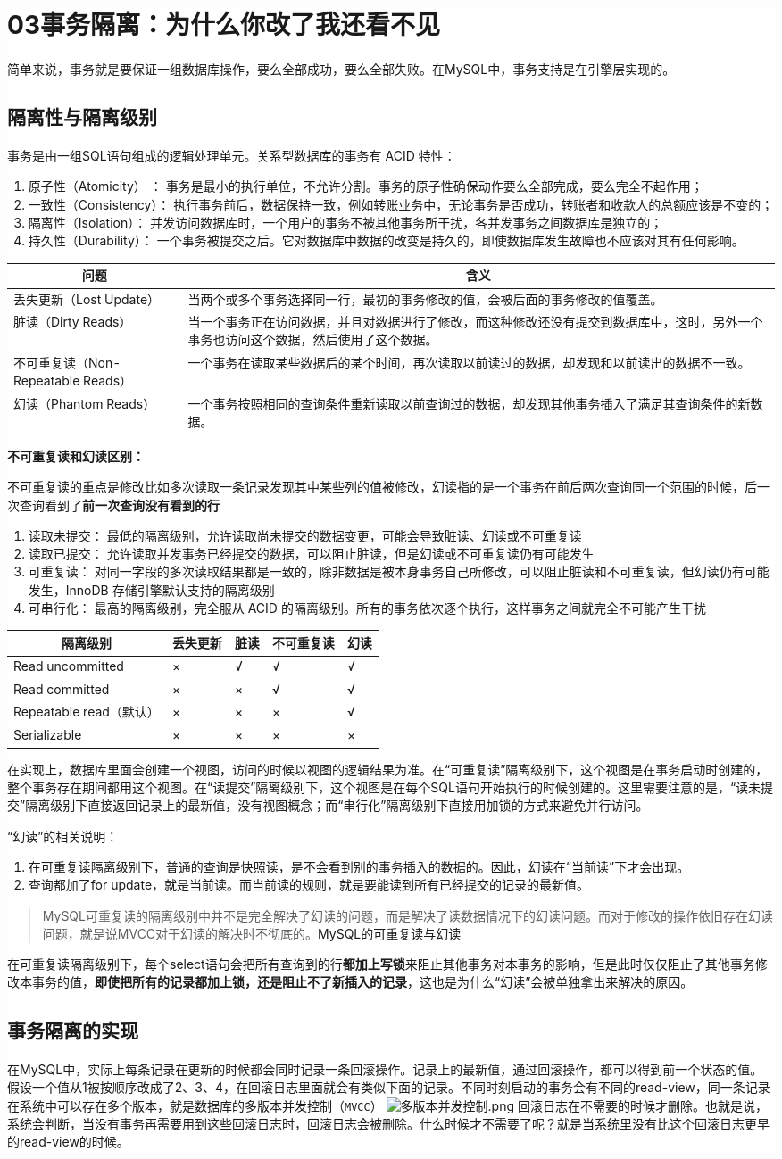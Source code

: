 # 03事务隔离：为什么你改了我还看不见
简单来说，事务就是要保证一组数据库操作，要么全部成功，要么全部失败。在MySQL中，事务支持是在引擎层实现的。

## 隔离性与隔离级别
事务是由一组SQL语句组成的逻辑处理单元。关系型数据库的事务有 ACID 特性：
1. 原子性（Atomicity） ： 事务是最小的执行单位，不允许分割。事务的原子性确保动作要么全部完成，要么完全不起作用；
2. 一致性（Consistency）： 执行事务前后，数据保持一致，例如转账业务中，无论事务是否成功，转账者和收款人的总额应该是不变的；
3. 隔离性（Isolation）： 并发访问数据库时，一个用户的事务不被其他事务所干扰，各并发事务之间数据库是独立的；
4. 持久性（Durability）： 一个事务被提交之后。它对数据库中数据的改变是持久的，即使数据库发生故障也不应该对其有任何影响。

| 问题                               | 含义                                                         |
| --------------------------------- | -------------------------------------------- |
| 丢失更新（Lost Update）            | 当两个或多个事务选择同一行，最初的事务修改的值，会被后面的事务修改的值覆盖。 |
| 脏读（Dirty Reads）                | 当一个事务正在访问数据，并且对数据进行了修改，而这种修改还没有提交到数据库中，这时，另外一个事务也访问这个数据，然后使用了这个数据。 |
| 不可重复读（Non-Repeatable Reads） | 一个事务在读取某些数据后的某个时间，再次读取以前读过的数据，却发现和以前读出的数据不一致。 |
| 幻读（Phantom Reads）              | 一个事务按照相同的查询条件重新读取以前查询过的数据，却发现其他事务插入了满足其查询条件的新数据。 |

**不可重复读和幻读区别：**

不可重复读的重点是修改比如多次读取一条记录发现其中某些列的值被修改，幻读指的是一个事务在前后两次查询同一个范围的时候，后一次查询看到了**前一次查询没有看到的行**

1. 读取未提交： 最低的隔离级别，允许读取尚未提交的数据变更，可能会导致脏读、幻读或不可重复读
2. 读取已提交： 允许读取并发事务已经提交的数据，可以阻止脏读，但是幻读或不可重复读仍有可能发生
3. 可重复读： 对同一字段的多次读取结果都是一致的，除非数据是被本身事务自己所修改，可以阻止脏读和不可重复读，但幻读仍有可能发生，InnoDB 存储引擎默认支持的隔离级别
4. 可串行化： 最高的隔离级别，完全服从 ACID 的隔离级别。所有的事务依次逐个执行，这样事务之间就完全不可能产生干扰

| 隔离级别                | 丢失更新 | 脏读 | 不可重复读 | 幻读 |
| ----------------------- | -------- | ---- | ---------- | ---- |
| Read uncommitted        | ×        | √    | √          | √    |
| Read committed          | ×        | ×    | √          | √    |
| Repeatable read（默认） | ×        | ×    | ×          | √    |
| Serializable            | ×        | ×    | ×          | ×    |

在实现上，数据库里面会创建一个视图，访问的时候以视图的逻辑结果为准。在“可重复读”隔离级别下，这个视图是在事务启动时创建的，整个事务存在期间都用这个视图。在“读提交”隔离级别下，这个视图是在每个SQL语句开始执行的时候创建的。这里需要注意的是，“读未提交”隔离级别下直接返回记录上的最新值，没有视图概念；而“串行化”隔离级别下直接用加锁的方式来避免并行访问。

“幻读”的相关说明：
1. 在可重复读隔离级别下，普通的查询是快照读，是不会看到别的事务插入的数据的。因此，幻读在“当前读”下才会出现。
2. 查询都加了for update，就是当前读。而当前读的规则，就是要能读到所有已经提交的记录的最新值。

> MySQL可重复读的隔离级别中并不是完全解决了幻读的问题，而是解决了读数据情况下的幻读问题。而对于修改的操作依旧存在幻读问题，就是说MVCC对于幻读的解决时不彻底的。[MySQL的可重复读与幻读](MySQL的可重复读级别能解决幻读吗)

在可重复读隔离级别下，每个select语句会把所有查询到的行**都加上写锁**来阻止其他事务对本事务的影响，但是此时仅仅阻止了其他事务修改本事务的值，**即使把所有的记录都加上锁，还是阻止不了新插入的记录**，这也是为什么“幻读”会被单独拿出来解决的原因。

## 事务隔离的实现
在MySQL中，实际上每条记录在更新的时候都会同时记录一条回滚操作。记录上的最新值，通过回滚操作，都可以得到前一个状态的值。假设一个值从1被按顺序改成了2、3、4，在回滚日志里面就会有类似下面的记录。不同时刻启动的事务会有不同的read-view，同一条记录在系统中可以存在多个版本，就是数据库的多版本并发控制（`MVCC`）
![多版本并发控制.png](/upload/2022/01/%E5%A4%9A%E7%89%88%E6%9C%AC%E5%B9%B6%E5%8F%91%E6%8E%A7%E5%88%B6-03be27107b234ddda0a0ef59a8c45e59.png)
回滚日志在不需要的时候才删除。也就是说，系统会判断，当没有事务再需要用到这些回滚日志时，回滚日志会被删除。什么时候才不需要了呢？就是当系统里没有比这个回滚日志更早的read-view的时候。
